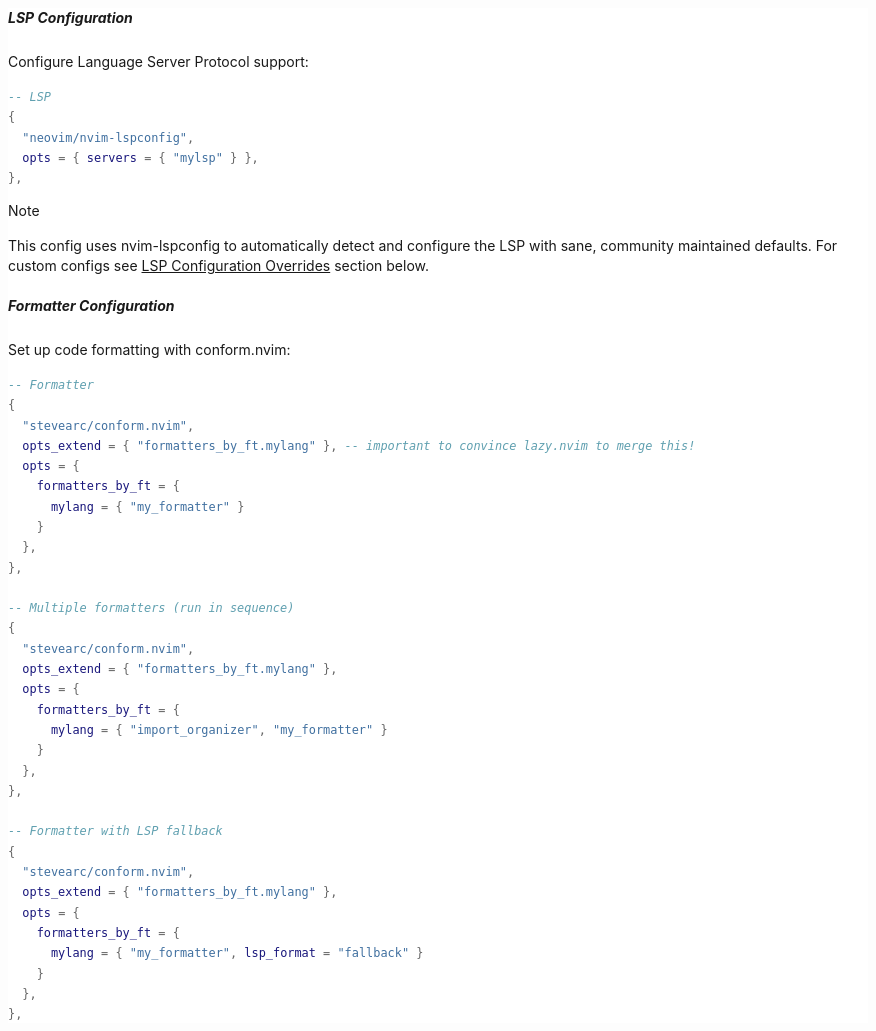 ##### LSP Configuration

Configure Language Server Protocol support:

```lua
-- LSP
{
  "neovim/nvim-lspconfig",
  opts = { servers = { "mylsp" } },
},
```

> [!NOTE]
> This config uses nvim-lspconfig to automatically detect and configure the LSP with sane, community maintained defaults. For custom configs see [LSP Configuration Overrides](#lsp-configuration-overrides) section below.

##### Formatter Configuration

Set up code formatting with conform.nvim:

```lua
-- Formatter
{
  "stevearc/conform.nvim",
  opts_extend = { "formatters_by_ft.mylang" }, -- important to convince lazy.nvim to merge this!
  opts = {
    formatters_by_ft = {
      mylang = { "my_formatter" }
    }
  },
},

-- Multiple formatters (run in sequence)
{
  "stevearc/conform.nvim",
  opts_extend = { "formatters_by_ft.mylang" },
  opts = {
    formatters_by_ft = {
      mylang = { "import_organizer", "my_formatter" }
    }
  },
},

-- Formatter with LSP fallback
{
  "stevearc/conform.nvim",
  opts_extend = { "formatters_by_ft.mylang" },
  opts = {
    formatters_by_ft = {
      mylang = { "my_formatter", lsp_format = "fallback" }
    }
  },
},
```
